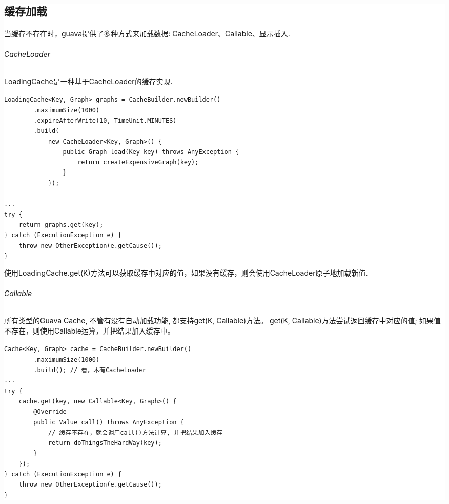 



## 缓存加载

当缓存不存在时，guava提供了多种方式来加载数据: CacheLoader、Callable、显示插入.

###### CacheLoader

LoadingCache是一种基于CacheLoader的缓存实现.

```
LoadingCache<Key, Graph> graphs = CacheBuilder.newBuilder()  
        .maximumSize(1000)
        .expireAfterWrite(10, TimeUnit.MINUTES)
        .build(
            new CacheLoader<Key, Graph>() {
                public Graph load(Key key) throws AnyException {
                    return createExpensiveGraph(key);
                }
            });

...
try {
    return graphs.get(key);
} catch (ExecutionException e) {
    throw new OtherException(e.getCause());
}
```

使用LoadingCache.get(K)方法可以获取缓存中对应的值，如果没有缓存，则会使用CacheLoader原子地加载新值.

###### Callable

所有类型的Guava Cache, 不管有没有自动加载功能, 都支持get(K, Callable)方法。
get(K, Callable)方法尝试返回缓存中对应的值; 如果值不存在，则使用Callable运算，并把结果加入缓存中。

```
Cache<Key, Graph> cache = CacheBuilder.newBuilder()
        .maximumSize(1000)
        .build(); // 看，木有CacheLoader
...
try {
    cache.get(key, new Callable<Key, Graph>() {
        @Override
        public Value call() throws AnyException {
            // 缓存不存在，就会调用call()方法计算, 并把结果加入缓存
            return doThingsTheHardWay(key);
        }
    });
} catch (ExecutionException e) {
    throw new OtherException(e.getCause());
}
```
